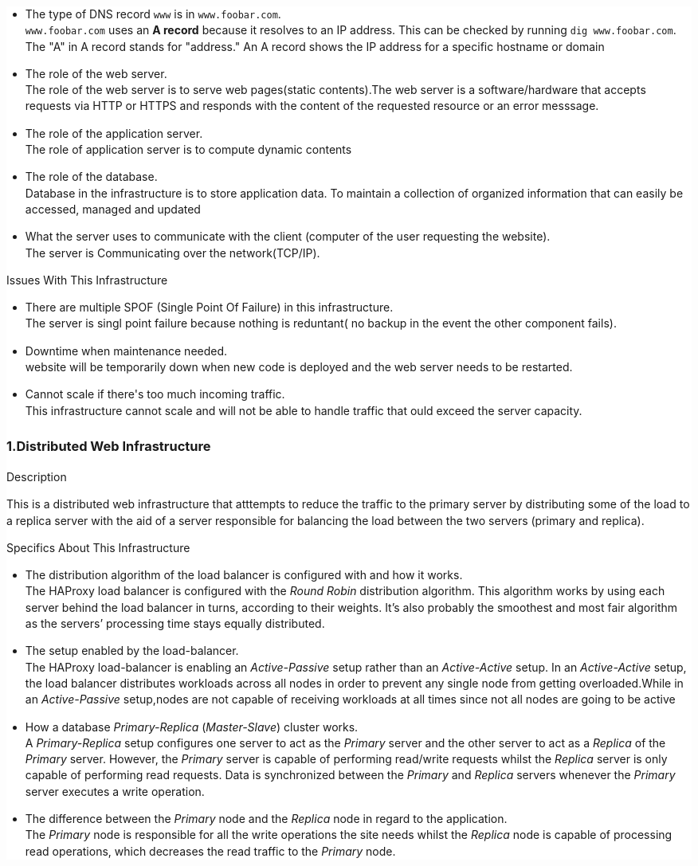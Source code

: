 + The type of DNS record `www` is in `www.foobar.com`.<br/>`www.foobar.com` uses an **A record** because it resolves to an IP address. This can be checked by running `dig www.foobar.com`.<br/>The "A" in A record stands for "address." An A record shows the IP address for a specific hostname or domain

+ The role of the web server.<br/>The role of the web server is to serve web pages(static contents).The web server is a software/hardware that accepts requests via HTTP or HTTPS and responds with the content of the requested resource or an error messsage.

+ The role of the application server.<br/>The role of application server is to compute dynamic contents

+ The role of the database.<br/>Database in the infrastructure is to store application data. To maintain a collection of organized information that can easily be accessed, managed and updated

+ What the server uses to communicate with the client (computer of the user requesting the website).<br/>The server is Communicating over the network(TCP/IP).

Issues With This Infrastructure

+ There are multiple SPOF (Single Point Of Failure) in this infrastructure.<br/>The server is singl point failure because nothing is reduntant( no backup in the event the other component fails).

+ Downtime when maintenance needed.<br/>website will be temporarily down when new code is deployed and the web server needs to be restarted.

+ Cannot scale if there's too much incoming traffic.<br/>This infrastructure cannot scale and will not be able to handle traffic that ould  exceed the server  capacity.

### 1.Distributed Web Infrastructure

Description

This is a distributed web infrastructure that atttempts to reduce the traffic to the primary server by distributing some of the load to a replica server with the aid of a server responsible for balancing the load between the two servers (primary and replica).

Specifics About This Infrastructure

+ The distribution algorithm of the load balancer is configured with and how it works.<br/>The HAProxy load balancer is configured with the *Round Robin* distribution algorithm. This algorithm works by using each server behind the load balancer in turns, according to their weights. It’s also probably the smoothest and most fair algorithm as the servers’ processing time stays equally distributed.

+ The setup enabled by the load-balancer.<br/>The HAProxy load-balancer is enabling an *Active-Passive* setup rather than an *Active-Active* setup. In an *Active-Active* setup, the load balancer distributes workloads across all nodes in order to prevent any single node from getting overloaded.While in an *Active-Passive* setup,nodes are not capable of receiving workloads at all times since not all nodes are going to be active

+ How a database *Primary-Replica* (*Master-Slave*) cluster works.<br/>A *Primary-Replica* setup configures one server to act as the *Primary* server and the other server to act as a *Replica* of the *Primary* server. However, the *Primary* server is capable of performing read/write requests whilst the *Replica* server is only capable of performing read requests. Data is synchronized between the *Primary* and *Replica* servers whenever the *Primary* server executes a write operation.
+ The difference between the *Primary* node and the *Replica* node in regard to the application.<br/>The *Primary* node is responsible for all the write operations the site needs whilst the *Replica* node is capable of processing read operations, which decreases the read traffic to the *Primary* node.
